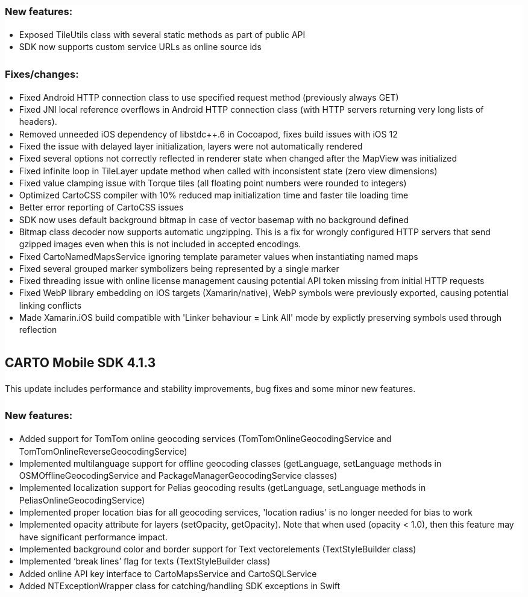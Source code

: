 ### New features:

* Exposed TileUtils class with several static methods as part of public API
* SDK now supports custom service URLs as online source ids


### Fixes/changes:

* Fixed Android HTTP connection class to use specified request method (previously always GET)
* Fixed JNI local reference overflows in Android HTTP connection class (with HTTP servers returning very long lists of headers).
* Removed unneeded iOS dependency of libstdc++.6 in Cocoapod, fixes build issues with iOS 12
* Fixed the issue with delayed layer initialization, layers were not automatically rendered
* Fixed several options not correctly reflected in renderer state when changed after the MapView was initialized
* Fixed infinite loop in TileLayer update method when called with inconsistent state (zero view dimensions)
* Fixed value clamping issue with Torque tiles (all floating point numbers were rounded to integers)
* Optimized CartoCSS compiler with 10% reduced map initialization time and faster tile loading time
* Better error reporting of CartoCSS issues
* SDK now uses default background bitmap in case of vector basemap with no background defined
* Bitmap class decoder now supports automatic ungzipping. This is a fix for wrongly configured HTTP servers that send gzipped images even when this is not included in accepted encodings.
* Fixed CartoNamedMapsService ignoring template parameter values when instantiating named maps
* Fixed several grouped marker symbolizers being represented by a single marker
* Fixed threading issue with online license management causing potential API token missing from initial HTTP requests
* Fixed WebP library embedding on iOS targets (Xamarin/native), WebP symbols were previously exported, causing potential linking conflicts
* Made Xamarin.iOS build compatible with 'Linker behaviour = Link All' mode by explictly preserving symbols used through reflection


CARTO Mobile SDK 4.1.3
-------------------

This update includes performance and stability improvements,
bug fixes and some minor new features.

### New features:

* Added support for TomTom online geocoding services (TomTomOnlineGeocodingService and TomTomOnlineReverseGeocodingService)
* Implemented multilanguage support for offline geocoding classes (getLanguage, setLanguage methods in OSMOfflineGeocodingService and PackageManagerGeocodingService classes)
* Implemented localization support for Pelias geocoding results (getLanguage, setLanguage methods in PeliasOnlineGeocodingService)
* Implemented proper location bias for all geocoding services, 'location radius' is no longer needed for bias to work
* Implemented opacity attribute for layers (setOpacity, getOpacity). Note that when used (opacity < 1.0), then this feature may have significant performance impact.
* Implemented background color and border support for Text vectorelements (TextStyleBuilder class)
* Implemented ‘break lines’ flag for texts (TextStyleBuilder class)
* Added online API key interface to CartoMapsService and CartoSQLService
* Added NTExceptionWrapper class for catching/handling SDK exceptions in Swift
